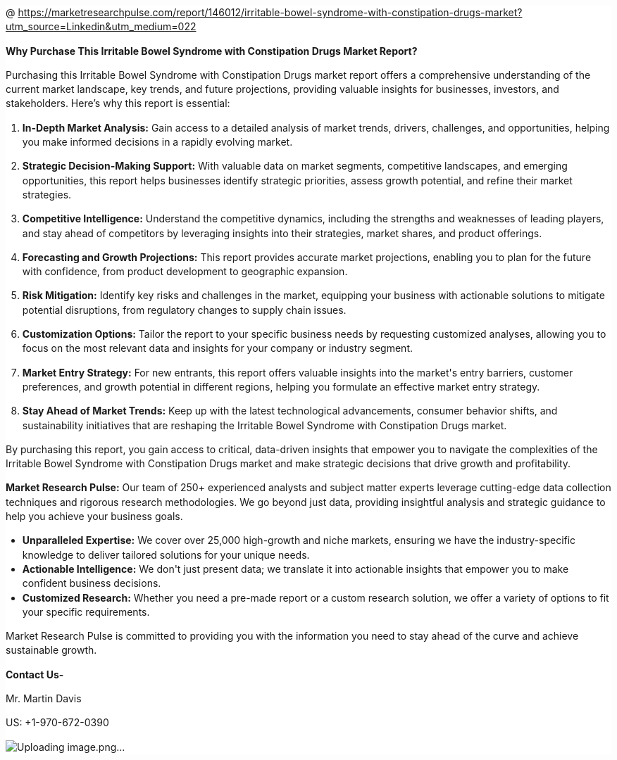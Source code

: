 @&nbsp;<a href="https://marketresearchpulse.com/report/146012/irritable-bowel-syndrome-with-constipation-drugs-market?utm_source=Linkedin&utm_medium=022">https://marketresearchpulse.com/report/146012/irritable-bowel-syndrome-with-constipation-drugs-market?utm_source=Linkedin&utm_medium=022</a></strong></p><p><strong>Why Purchase This Irritable Bowel Syndrome with Constipation Drugs Market Report?</strong></p><p>Purchasing this Irritable Bowel Syndrome with Constipation Drugs market report offers a comprehensive understanding of the current market landscape, key trends, and future projections, providing valuable insights for businesses, investors, and stakeholders. Here&rsquo;s why this report is essential:</p><ol><li><p><strong>In-Depth Market Analysis:</strong> Gain access to a detailed analysis of market trends, drivers, challenges, and opportunities, helping you make informed decisions in a rapidly evolving market.</p></li><li><p><strong>Strategic Decision-Making Support:</strong> With valuable data on market segments, competitive landscapes, and emerging opportunities, this report helps businesses identify strategic priorities, assess growth potential, and refine their market strategies.</p></li><li><p><strong>Competitive Intelligence:</strong> Understand the competitive dynamics, including the strengths and weaknesses of leading players, and stay ahead of competitors by leveraging insights into their strategies, market shares, and product offerings.</p></li><li><p><strong>Forecasting and Growth Projections:</strong> This report provides accurate market projections, enabling you to plan for the future with confidence, from product development to geographic expansion.</p></li><li><p><strong>Risk Mitigation:</strong> Identify key risks and challenges in the market, equipping your business with actionable solutions to mitigate potential disruptions, from regulatory changes to supply chain issues.</p></li><li><p><strong>Customization Options:</strong> Tailor the report to your specific business needs by requesting customized analyses, allowing you to focus on the most relevant data and insights for your company or industry segment.</p></li><li><p><strong>Market Entry Strategy:</strong> For new entrants, this report offers valuable insights into the market's entry barriers, customer preferences, and growth potential in different regions, helping you formulate an effective market entry strategy.</p></li><li><p><strong>Stay Ahead of Market Trends:</strong> Keep up with the latest technological advancements, consumer behavior shifts, and sustainability initiatives that are reshaping the Irritable Bowel Syndrome with Constipation Drugs market.</p></li></ol><p>By purchasing this report, you gain access to critical, data-driven insights that empower you to navigate the complexities of the Irritable Bowel Syndrome with Constipation Drugs market and make strategic decisions that drive growth and profitability.</p><p><strong>Market Research Pulse:</strong>&nbsp;Our team of 250+ experienced analysts and subject matter experts leverage cutting-edge data collection techniques and rigorous research methodologies. We go beyond just data, providing insightful analysis and strategic guidance to help you achieve your business goals.</p><ul><li><strong>Unparalleled Expertise:</strong>&nbsp;We cover over 25,000 high-growth and niche markets, ensuring we have the industry-specific knowledge to deliver tailored solutions for your unique needs.</li><li><strong>Actionable Intelligence:</strong>&nbsp;We don't just present data; we translate it into actionable insights that empower you to make confident business decisions.</li><li><strong>Customized Research:</strong>&nbsp;Whether you need a pre-made report or a custom research solution, we offer a variety of options to fit your specific requirements.</li></ul><p>Market Research Pulse is committed to providing you with the information you need to stay ahead of the curve and achieve sustainable growth.</p><p><strong>Contact Us-</strong></p><p>Mr. Martin Davis</p><p>US: +1-970-672-0390</p>
![Uploading image.png…]()
